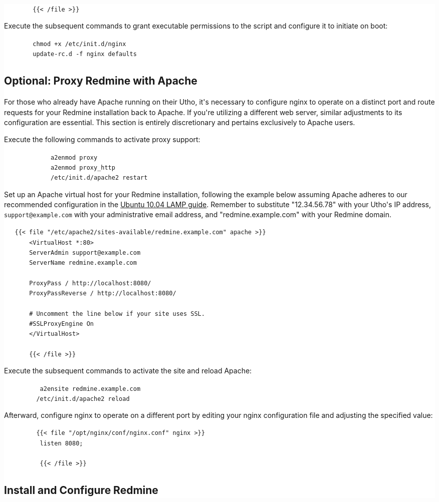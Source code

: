             {{< /file >}}

Execute the subsequent commands to grant executable permissions to the script and configure it to initiate on boot:

            chmod +x /etc/init.d/nginx
            update-rc.d -f nginx defaults

## Optional: Proxy Redmine with Apache

For those who already have Apache running on their Utho, it's necessary to configure nginx to operate on a distinct port and route requests for your Redmine installation back to Apache. If you're utilizing a different web server, similar adjustments to its configuration are essential. This section is entirely discretionary and pertains exclusively to Apache users.

Execute the following commands to activate proxy support:

                 a2enmod proxy
                 a2enmod proxy_http
                 /etc/init.d/apache2 restart

Set up an Apache virtual host for your Redmine installation, following the example below assuming Apache adheres to our recommended configuration in the [Ubuntu 10.04 LAMP guide](/docs/guides/apache-2-web-server-on-ubuntu-10-04-lts-lucid/). Remember to substitute "12.34.56.78" with your Utho's IP address, `support@example.com` with your administrative email address, and "redmine.example.com" with your Redmine domain.

       {{< file "/etc/apache2/sites-available/redmine.example.com" apache >}}
           <VirtualHost *:80>
           ServerAdmin support@example.com
           ServerName redmine.example.com

           ProxyPass / http://localhost:8080/
           ProxyPassReverse / http://localhost:8080/

           # Uncomment the line below if your site uses SSL.
           #SSLProxyEngine On
           </VirtualHost>

           {{< /file >}}

Execute the subsequent commands to activate the site and reload Apache:

              a2ensite redmine.example.com
             /etc/init.d/apache2 reload

Afterward, configure nginx to operate on a different port by editing your nginx configuration file and adjusting the specified value:

             {{< file "/opt/nginx/conf/nginx.conf" nginx >}}
              listen 8080;

              {{< /file >}}

## Install and Configure Redmine
